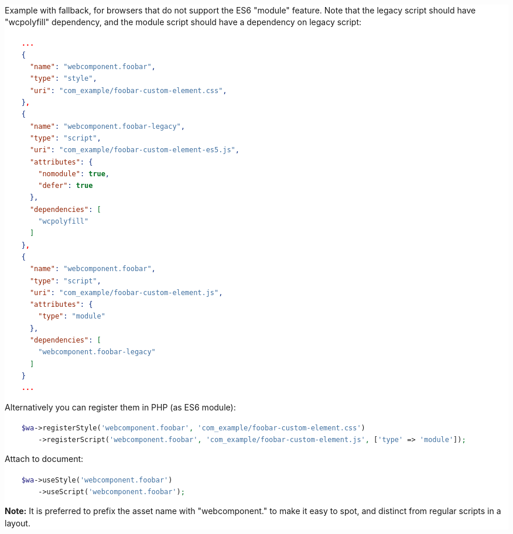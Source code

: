 
Example with fallback, for browsers that do not support the ES6 "module"
feature. Note that the legacy script should have "wcpolyfill"
dependency, and the module script should have a dependency on legacy script:

```json
    ...
    {
      "name": "webcomponent.foobar",
      "type": "style",
      "uri": "com_example/foobar-custom-element.css",
    },
    {
      "name": "webcomponent.foobar-legacy",
      "type": "script",
      "uri": "com_example/foobar-custom-element-es5.js",
      "attributes": {
        "nomodule": true,
        "defer": true
      },
      "dependencies": [
        "wcpolyfill"
      ]
    },
    {
      "name": "webcomponent.foobar",
      "type": "script",
      "uri": "com_example/foobar-custom-element.js",
      "attributes": {
        "type": "module"
      },
      "dependencies": [
        "webcomponent.foobar-legacy"
      ]
    }
    ...
```

Alternatively you can register them in PHP (as ES6 module):

```php
    $wa->registerStyle('webcomponent.foobar', 'com_example/foobar-custom-element.css')
        ->registerScript('webcomponent.foobar', 'com_example/foobar-custom-element.js', ['type' => 'module']);
```

Attach to document:

```php
    $wa->useStyle('webcomponent.foobar')
        ->useScript('webcomponent.foobar');
```

**Note:** It is preferred to prefix the asset name with "webcomponent."
to make it easy to spot, and distinct from regular scripts in a
layout.
